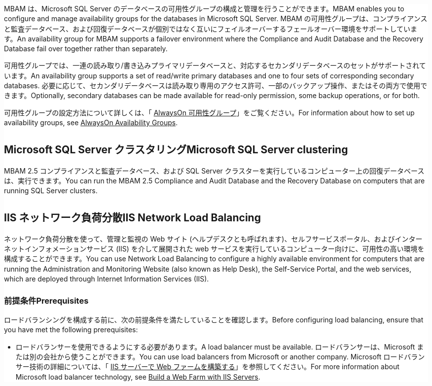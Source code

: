 
<span data-ttu-id="fb76b-112">MBAM は、Microsoft SQL Server のデータベースの可用性グループの構成と管理を行うことができます。</span><span class="sxs-lookup"><span data-stu-id="fb76b-112">MBAM enables you to configure and manage availability groups for the databases in Microsoft SQL Server.</span></span> <span data-ttu-id="fb76b-113">MBAM の可用性グループは、コンプライアンスと監査データベース、および回復データベースが個別ではなく互いにフェイルオーバーするフェールオーバー環境をサポートしています。</span><span class="sxs-lookup"><span data-stu-id="fb76b-113">An availability group for MBAM supports a failover environment where the Compliance and Audit Database and the Recovery Database fail over together rather than separately.</span></span>

<span data-ttu-id="fb76b-114">可用性グループでは、一連の読み取り/書き込みプライマリデータベースと、対応するセカンダリデータベースのセットがサポートされています。</span><span class="sxs-lookup"><span data-stu-id="fb76b-114">An availability group supports a set of read/write primary databases and one to four sets of corresponding secondary databases.</span></span> <span data-ttu-id="fb76b-115">必要に応じて、セカンダリデータベースは読み取り専用のアクセス許可、一部のバックアップ操作、またはその両方で使用できます。</span><span class="sxs-lookup"><span data-stu-id="fb76b-115">Optionally, secondary databases can be made available for read-only permission, some backup operations, or for both.</span></span>

<span data-ttu-id="fb76b-116">可用性グループの設定方法について詳しくは、「 [AlwaysOn 可用性グループ](https://go.microsoft.com/fwlink/?LinkId=393277)」をご覧ください。</span><span class="sxs-lookup"><span data-stu-id="fb76b-116">For information about how to set up availability groups, see [AlwaysOn Availability Groups](https://go.microsoft.com/fwlink/?LinkId=393277).</span></span>

## <a href="" id="bkmk-sql-clustering"></a><span data-ttu-id="fb76b-117">Microsoft SQL Server クラスタリング</span><span class="sxs-lookup"><span data-stu-id="fb76b-117">Microsoft SQL Server clustering</span></span>


<span data-ttu-id="fb76b-118">MBAM 2.5 コンプライアンスと監査データベース、および SQL Server クラスターを実行しているコンピューター上の回復データベースは、実行できます。</span><span class="sxs-lookup"><span data-stu-id="fb76b-118">You can run the MBAM 2.5 Compliance and Audit Database and the Recovery Database on computers that are running SQL Server clusters.</span></span>

## <a href="" id="bkmk-load-balance"></a><span data-ttu-id="fb76b-119">IIS ネットワーク負荷分散</span><span class="sxs-lookup"><span data-stu-id="fb76b-119">IIS Network Load Balancing</span></span>


<span data-ttu-id="fb76b-120">ネットワーク負荷分散を使って、管理と監視の Web サイト (ヘルプデスクとも呼ばれます)、セルフサービスポータル、およびインターネットインフォメーションサービス (IIS) を介して展開された web サービスを実行しているコンピューター向けに、可用性の高い環境を構成することができます。</span><span class="sxs-lookup"><span data-stu-id="fb76b-120">You can use Network Load Balancing to configure a highly available environment for computers that are running the Administration and Monitoring Website (also known as Help Desk), the Self-Service Portal, and the web services, which are deployed through Internet Information Services (IIS).</span></span>

### <span data-ttu-id="fb76b-121">前提条件</span><span class="sxs-lookup"><span data-stu-id="fb76b-121">Prerequisites</span></span>

<span data-ttu-id="fb76b-122">ロードバランシングを構成する前に、次の前提条件を満たしていることを確認します。</span><span class="sxs-lookup"><span data-stu-id="fb76b-122">Before configuring load balancing, ensure that you have met the following prerequisites:</span></span>

-   <span data-ttu-id="fb76b-123">ロードバランサーを使用できるようにする必要があります。</span><span class="sxs-lookup"><span data-stu-id="fb76b-123">A load balancer must be available.</span></span> <span data-ttu-id="fb76b-124">ロードバランサーは、Microsoft または別の会社から使うことができます。</span><span class="sxs-lookup"><span data-stu-id="fb76b-124">You can use load balancers from Microsoft or another company.</span></span> <span data-ttu-id="fb76b-125">Microsoft ロードバランサー技術の詳細については、「 [IIS サーバーで Web ファームを構築する](https://go.microsoft.com/fwlink/?LinkId=393326)」を参照してください。</span><span class="sxs-lookup"><span data-stu-id="fb76b-125">For more information about Microsoft load balancer technology, see [Build a Web Farm with IIS Servers](https://go.microsoft.com/fwlink/?LinkId=393326).</span></span>
